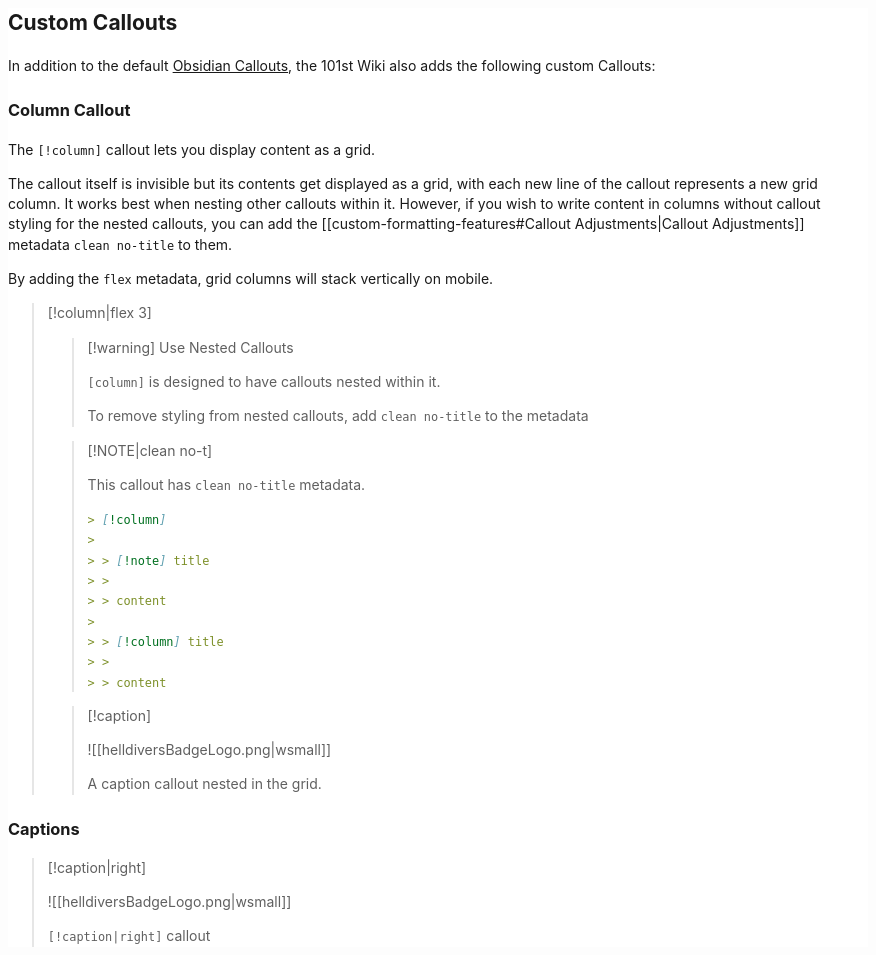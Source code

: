 
## Custom Callouts

In addition to the default [Obsidian Callouts](https://help.obsidian.md/Editing+and+formatting/Callouts), the 101st Wiki also adds the following custom Callouts:

### Column Callout

The `[!column]` callout lets you display content as a grid.

The callout itself is invisible but its contents get displayed as a grid, with each new line of the callout represents a new grid column. It works best when nesting other callouts within it. However, if you wish to write content in columns without callout styling for the nested callouts, you can add the [[custom-formatting-features#Callout Adjustments|Callout Adjustments]] metadata `clean no-title` to them.

By adding the `flex` metadata, grid columns will stack vertically on mobile.

> [!column|flex 3]
> 
> > [!warning] Use Nested Callouts
> > 
> > `[column]` is designed to have callouts nested within it.
> > 
> > To remove styling from nested callouts, add `clean no-title` to the metadata
> 
> > [!NOTE|clean no-t]
> > 
> > This callout has `clean no-title` metadata.
> > 
> > ```markdown title="syntax:"
> > > [!column]
> > >
> > > > [!note] title
> > > >
> > > > content
> > >
> > > > [!column] title
> > > >
> > > > content
> > ```
> 
> > [!caption]
> > 
> > ![[helldiversBadgeLogo.png|wsmall]]
> > 
> > A caption callout nested in the grid.

### Captions

> [!caption|right]
> 
> ![[helldiversBadgeLogo.png|wsmall]]
> 
> `[!caption|right]` callout
